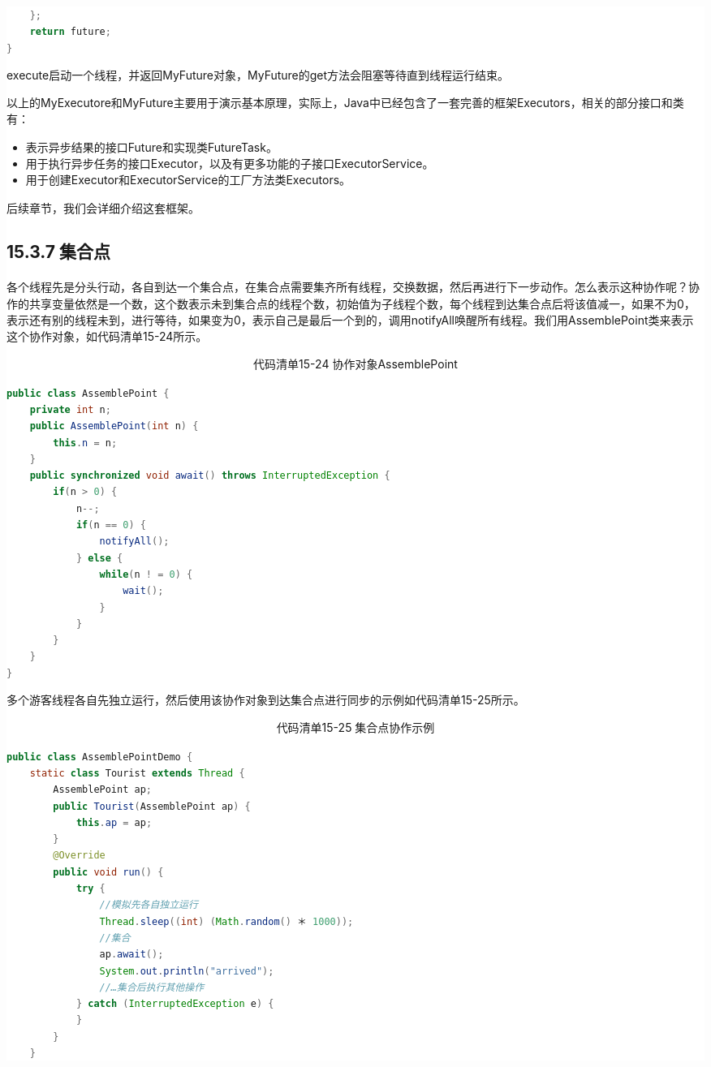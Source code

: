 ```java
    };
    return future;
}
```

execute启动一个线程，并返回MyFuture对象，MyFuture的get方法会阻塞等待直到线程运行结束。

以上的MyExecutore和MyFuture主要用于演示基本原理，实际上，Java中已经包含了一套完善的框架Executors，相关的部分接口和类有：
- 表示异步结果的接口Future和实现类FutureTask。
- 用于执行异步任务的接口Executor，以及有更多功能的子接口ExecutorService。
- 用于创建Executor和ExecutorService的工厂方法类Executors。

后续章节，我们会详细介绍这套框架。

## 15.3.7 集合点
各个线程先是分头行动，各自到达一个集合点，在集合点需要集齐所有线程，交换数据，然后再进行下一步动作。怎么表示这种协作呢？协作的共享变量依然是一个数，这个数表示未到集合点的线程个数，初始值为子线程个数，每个线程到达集合点后将该值减一，如果不为0，表示还有别的线程未到，进行等待，如果变为0，表示自己是最后一个到的，调用notifyAll唤醒所有线程。我们用AssemblePoint类来表示这个协作对象，如代码清单15-24所示。

<center>代码清单15-24 协作对象AssemblePoint</center>

```java
public class AssemblePoint {
    private int n;
    public AssemblePoint(int n) {
        this.n = n;
    }
    public synchronized void await() throws InterruptedException {
        if(n > 0) {
            n--;
            if(n == 0) {
                notifyAll();
            } else {
                while(n ! = 0) {
                    wait();
                }
            }
        }
    }
}
```

多个游客线程各自先独立运行，然后使用该协作对象到达集合点进行同步的示例如代码清单15-25所示。

<center>代码清单15-25 集合点协作示例</center>

```java
public class AssemblePointDemo {
    static class Tourist extends Thread {
        AssemblePoint ap;
        public Tourist(AssemblePoint ap) {
            this.ap = ap;
        }
        @Override
        public void run() {
            try {
                //模拟先各自独立运行
                Thread.sleep((int) (Math.random() ＊ 1000));
                //集合
                ap.await();
                System.out.println("arrived");
                //…集合后执行其他操作
            } catch (InterruptedException e) {
            }
        }
    }
```